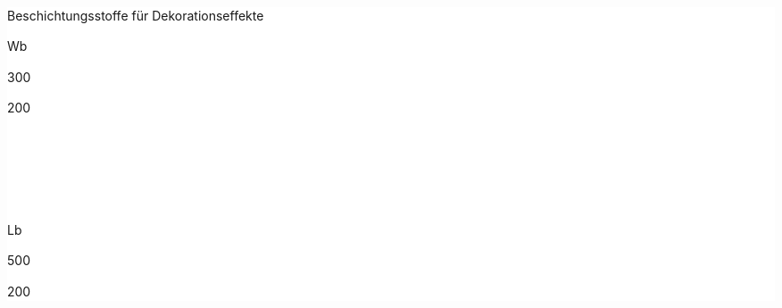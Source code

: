 Beschichtungsstoffe für Dekorationseffekte

</td>

<td style="border-right: 0.5pt solid ; " align="center" valign="top" charoff="50">

Wb

</td>

<td style="border-right: 0.5pt solid ; " align="center" valign="top" charoff="50">

300

</td>

<td style align="center" valign="top" charoff="50">

200

</td>

</tr>

<tr>

<td style="border-right: 0.5pt solid ; " align="center" valign="top" charoff="50">

 

</td>

<td style="border-right: 0.5pt solid ; " align="center" valign="top" charoff="50">

 

</td>

<td style align="center" valign="top" charoff="50">

 

</td>

</tr>

<tr>

<td style="border-right: 0.5pt solid ; " align="center" valign="top" charoff="50">

Lb

</td>

<td style="border-right: 0.5pt solid ; " align="center" valign="top" charoff="50">

500

</td>

<td style align="center" valign="top" charoff="50">

200

</td>

</tr>
